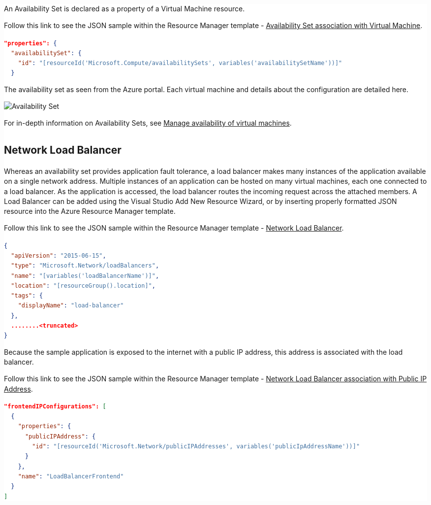 An Availability Set is declared as a property of a Virtual Machine resource. 

Follow this link to see the JSON sample within the Resource Manager template - [Availability Set association with Virtual Machine](https://github.com/Microsoft/dotnet-core-sample-templates/blob/master/dotnet-core-music-windows/azuredeploy.json#L302).

```json
"properties": {
  "availabilitySet": {
    "id": "[resourceId('Microsoft.Compute/availabilitySets', variables('availabilitySetName'))]"
  }
```
The availability set as seen from the Azure portal. Each virtual machine and details about the configuration are detailed here.

![Availability Set](./media/virtual-machines-windows-dotnet-core/ase-win.png)

For in-depth information on Availability Sets, see [Manage availability of virtual machines](/documentation/articles/virtual-machines-windows-manage-availability/). 

## Network Load Balancer
Whereas an availability set provides application fault tolerance, a load balancer makes many instances of the application available on a single network address. Multiple instances of an application can be hosted on many virtual machines, each one connected to a load balancer. As the application is accessed, the load balancer routes the incoming request across the attached members. A Load Balancer can be added using the Visual Studio Add New Resource Wizard, or by inserting properly formatted JSON resource into the Azure Resource Manager template.

Follow this link to see the JSON sample within the Resource Manager template - [Network Load Balancer](https://github.com/Microsoft/dotnet-core-sample-templates/blob/master/dotnet-core-music-windows/azuredeploy.json#L198).

```json
{
  "apiVersion": "2015-06-15",
  "type": "Microsoft.Network/loadBalancers",
  "name": "[variables('loadBalancerName')]",
  "location": "[resourceGroup().location]",
  "tags": {
    "displayName": "load-balancer"
  },
  ........<truncated>
}
```

Because the sample application is exposed to the internet with a public IP address, this address is associated with the load balancer. 

Follow this link to see the JSON sample within the Resource Manager template - [Network Load Balancer association with Public IP Address](https://github.com/Microsoft/dotnet-core-sample-templates/blob/master/dotnet-core-music-windows/azuredeploy.json#L211).

```json
"frontendIPConfigurations": [
  {
    "properties": {
      "publicIPAddress": {
        "id": "[resourceId('Microsoft.Network/publicIPAddresses', variables('publicIpAddressName'))]"
      }
    },
    "name": "LoadBalancerFrontend"
  }
]
```
